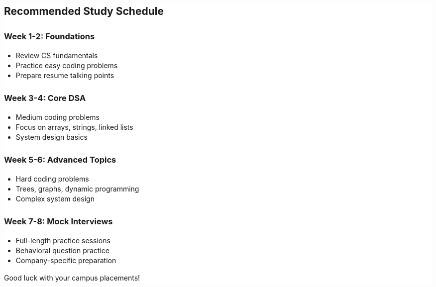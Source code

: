 
## Recommended Study Schedule

### Week 1-2: Foundations
- Review CS fundamentals
- Practice easy coding problems
- Prepare resume talking points

### Week 3-4: Core DSA
- Medium coding problems
- Focus on arrays, strings, linked lists
- System design basics

### Week 5-6: Advanced Topics
- Hard coding problems
- Trees, graphs, dynamic programming
- Complex system design

### Week 7-8: Mock Interviews
- Full-length practice sessions
- Behavioral question practice
- Company-specific preparation

Good luck with your campus placements!